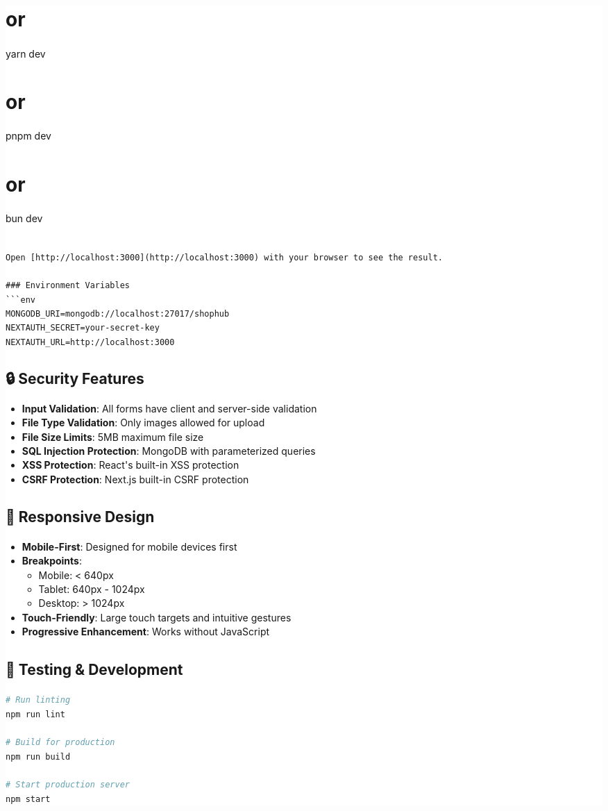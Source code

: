 # or
yarn dev
# or
pnpm dev
# or
bun dev
```

Open [http://localhost:3000](http://localhost:3000) with your browser to see the result.

### Environment Variables
```env
MONGODB_URI=mongodb://localhost:27017/shophub
NEXTAUTH_SECRET=your-secret-key
NEXTAUTH_URL=http://localhost:3000
```

## 🔒 Security Features

- **Input Validation**: All forms have client and server-side validation
- **File Type Validation**: Only images allowed for upload
- **File Size Limits**: 5MB maximum file size
- **SQL Injection Protection**: MongoDB with parameterized queries
- **XSS Protection**: React's built-in XSS protection
- **CSRF Protection**: Next.js built-in CSRF protection

## 📱 Responsive Design

- **Mobile-First**: Designed for mobile devices first
- **Breakpoints**: 
  - Mobile: < 640px
  - Tablet: 640px - 1024px
  - Desktop: > 1024px
- **Touch-Friendly**: Large touch targets and intuitive gestures
- **Progressive Enhancement**: Works without JavaScript

## 🧪 Testing & Development

```bash
# Run linting
npm run lint

# Build for production
npm run build

# Start production server
npm start
```
